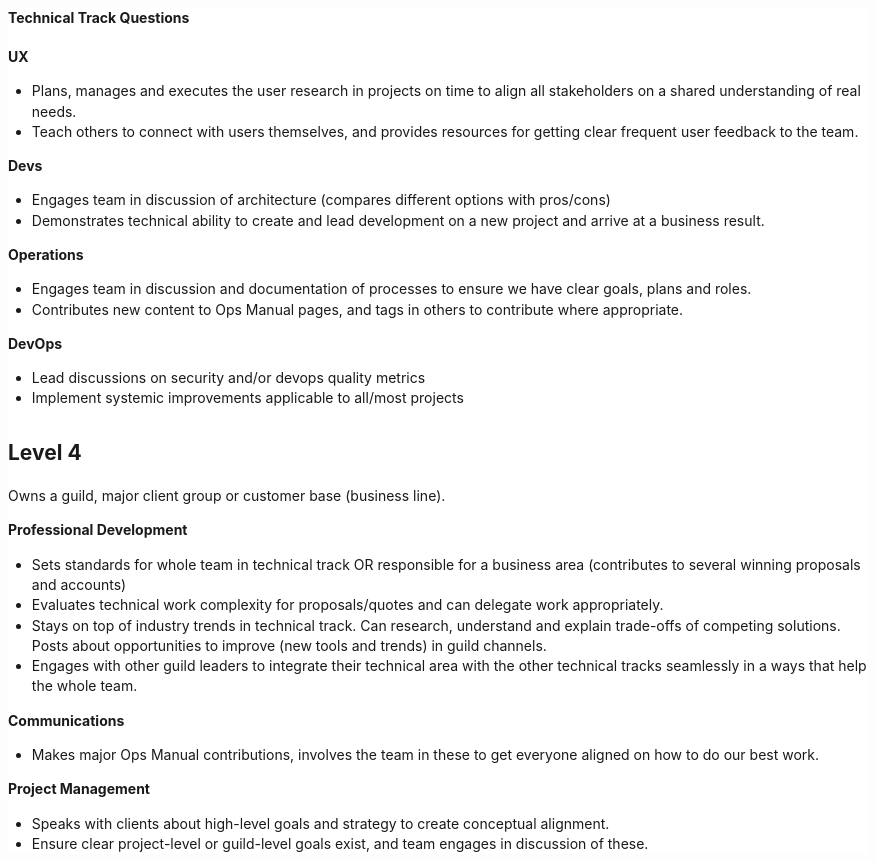 #### Technical Track Questions

**UX**

-   Plans, manages and executes the user research in projects on time to
    align all stakeholders on a shared understanding of real needs.
-   Teach others to connect with users themselves, and provides
    resources for getting clear frequent user feedback to the team.

**Devs**

-   Engages team in discussion of architecture (compares different
    options with pros/cons)
-   Demonstrates technical ability to create and lead development on a
    new project and arrive at a business result.

**Operations**

-   Engages team in discussion and documentation of processes to ensure
    we have clear goals, plans and roles.
-   Contributes new content to Ops Manual pages, and tags in others to
    contribute where appropriate.

**DevOps**

-   Lead discussions on security and/or devops quality metrics
-   Implement systemic improvements applicable to all/most projects

Level 4
-------

Owns a guild, major client group or customer base (business line).

**Professional Development**

-   Sets standards for whole team in technical track OR responsible for
    a business area (contributes to several winning proposals and
    accounts)
-   Evaluates technical work complexity for proposals/quotes and can
    delegate work appropriately.
-   Stays on top of industry trends in technical track. Can research,
    understand and explain trade-offs of competing solutions. Posts
    about opportunities to improve (new tools and trends) in guild
    channels.
-   Engages with other guild leaders to integrate their technical area
    with the other technical tracks seamlessly in a ways that help the
    whole team.

**Communications**

-   Makes major Ops Manual contributions, involves the team in these to
    get everyone aligned on how to do our best work.

**Project Management**

-   Speaks with clients about high-level goals and strategy to create
    conceptual alignment.
-   Ensure clear project-level or guild-level goals exist, and team
    engages in discussion of these.
